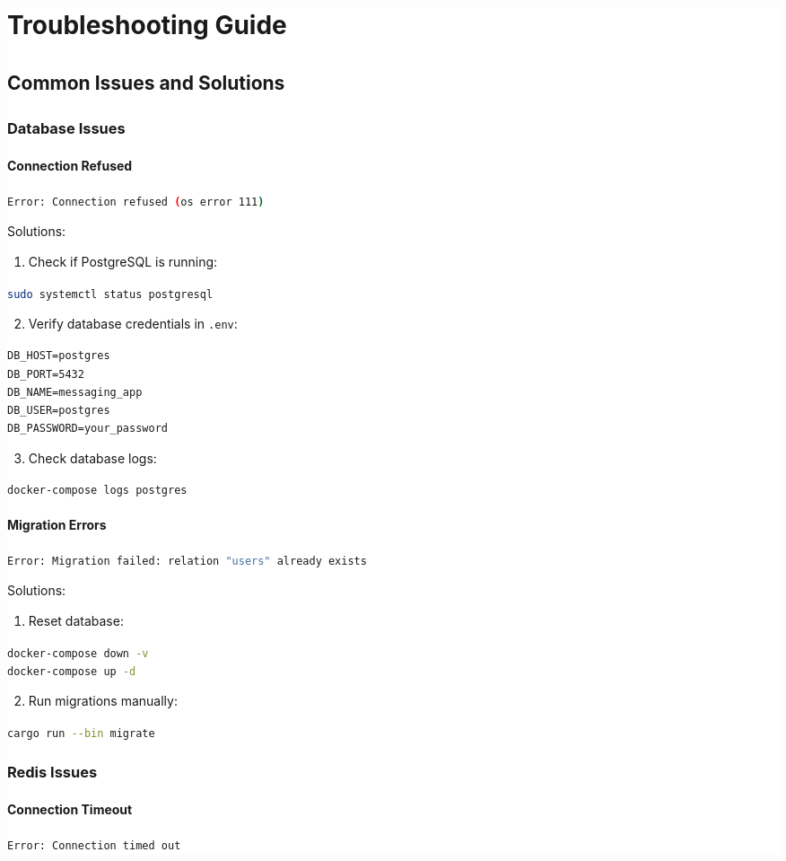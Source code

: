 # Troubleshooting Guide

## Common Issues and Solutions

### Database Issues

#### Connection Refused
```bash
Error: Connection refused (os error 111)
```

Solutions:
1. Check if PostgreSQL is running:
```bash
sudo systemctl status postgresql
```

2. Verify database credentials in `.env`:
```env
DB_HOST=postgres
DB_PORT=5432
DB_NAME=messaging_app
DB_USER=postgres
DB_PASSWORD=your_password
```

3. Check database logs:
```bash
docker-compose logs postgres
```

#### Migration Errors
```bash
Error: Migration failed: relation "users" already exists
```

Solutions:
1. Reset database:
```bash
docker-compose down -v
docker-compose up -d
```

2. Run migrations manually:
```bash
cargo run --bin migrate
```

### Redis Issues

#### Connection Timeout
```bash
Error: Connection timed out
```
